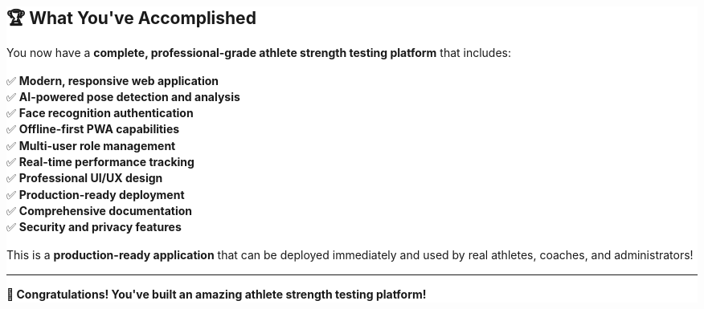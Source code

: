 ## 🏆 What You've Accomplished

You now have a **complete, professional-grade athlete strength testing platform** that includes:

✅ **Modern, responsive web application**  
✅ **AI-powered pose detection and analysis**  
✅ **Face recognition authentication**  
✅ **Offline-first PWA capabilities**  
✅ **Multi-user role management**  
✅ **Real-time performance tracking**  
✅ **Professional UI/UX design**  
✅ **Production-ready deployment**  
✅ **Comprehensive documentation**  
✅ **Security and privacy features**  

This is a **production-ready application** that can be deployed immediately and used by real athletes, coaches, and administrators!

---

**🎉 Congratulations! You've built an amazing athlete strength testing platform!**
